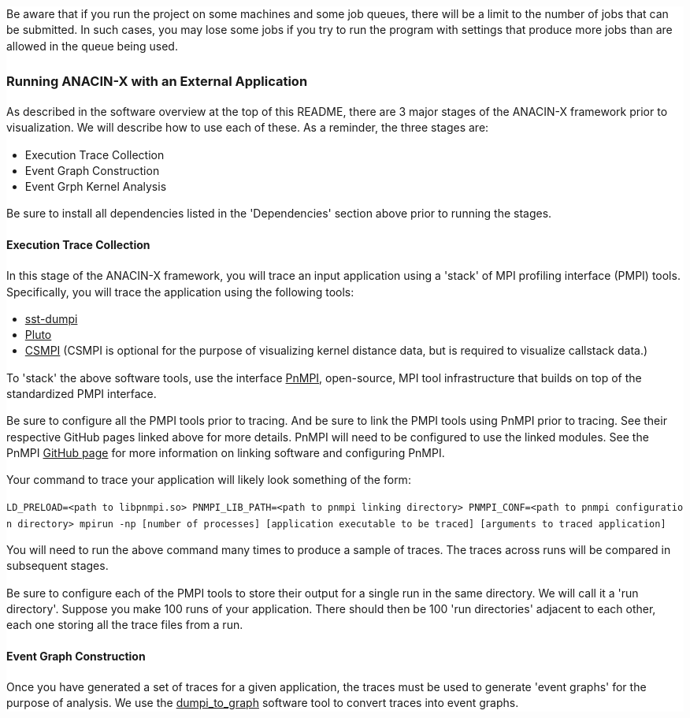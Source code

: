 Be aware that if you run the project on some machines and some job queues, there will be a limit to the number of jobs that can be submitted.  In such cases, you may lose some jobs if you try to run the program with settings that produce more jobs than are allowed in the queue being used.

### Running ANACIN-X with an External Application

As described in the software overview at the top of this README, there are 3 major stages of the ANACIN-X framework prior to visualization.  We will describe how to use each of these.  As a reminder, the three stages are:
* Execution Trace Collection
* Event Graph Construction
* Event Grph Kernel Analysis

Be sure to install all dependencies listed in the 'Dependencies' section above prior to running the stages. 

#### Execution Trace Collection

In this stage of the ANACIN-X framework, you will trace an input application using a 'stack' of MPI profiling interface (PMPI) tools.  Specifically, you will trace the application using the following tools:
* [sst-dumpi](https://github.com/TauferLab/sst-dumpi/tree/b47bb77ccbe3b87d585e3701e1a5c2f8d3626176)
* [Pluto](https://github.com/TauferLab/Pluto/tree/main)
* [CSMPI](https://github.com/TauferLab/CSMPI/tree/367a1c3bdba1511ad5d415daecf714ea01c536c6) (CSMPI is optional for the purpose of visualizing kernel distance data, but is required to visualize callstack data.)

To 'stack' the above software tools, use the interface [PnMPI](https://github.com/LLNL/PnMPI/tree/f6fcc801ab9305352c510420c6439b7d48a248dc), open-source, MPI tool infrastructure that builds on top of the standardized PMPI interface.

Be sure to configure all the PMPI tools prior to tracing.  And be sure to link the PMPI tools using PnMPI prior to tracing.  See their respective GitHub pages linked above for more details.  PnMPI will need to be configured to use the linked modules.  See the PnMPI [GitHub page](https://github.com/LLNL/PnMPI/tree/f6fcc801ab9305352c510420c6439b7d48a248dc) for more information on linking software and configuring PnMPI.

Your command to trace your application will likely look something of the form:

```
LD_PRELOAD=<path to libpnmpi.so> PNMPI_LIB_PATH=<path to pnmpi linking directory> PNMPI_CONF=<path to pnmpi configuration directory> mpirun -np [number of processes] [application executable to be traced] [arguments to traced application]
```

You will need to run the above command many times to produce a sample of traces.  The traces across runs will be compared in subsequent stages.  

Be sure to configure each of the PMPI tools to store their output for a single run in the same directory.  We will call it a 'run directory'.  Suppose you make 100 runs of your application.  There should then be 100 'run directories' adjacent to each other, each one storing all the trace files from a run.

#### Event Graph Construction

Once you have generated a set of traces for a given application, the traces must be used to generate 'event graphs' for the purpose of analysis.  We use the [dumpi_to_graph](https://github.com/TauferLab/dumpi_to_graph/tree/3966d25a916ddf0cd5e4e71ce71702798c0f39e1) software tool to convert traces into event graphs.
